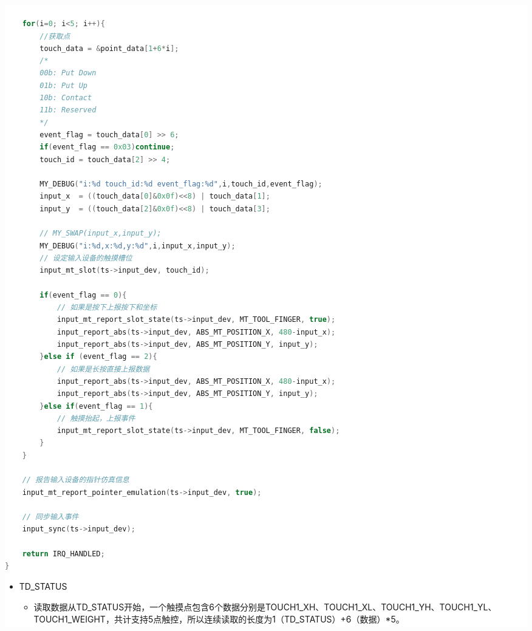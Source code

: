 ```c

    for(i=0; i<5; i++){
        //获取点
        touch_data = &point_data[1+6*i];
        /*
        00b: Put Down 
        01b: Put Up 
        10b: Contact 
        11b: Reserved
        */
        event_flag = touch_data[0] >> 6;
        if(event_flag == 0x03)continue; 
        touch_id = touch_data[2] >> 4;

        MY_DEBUG("i:%d touch_id:%d event_flag:%d",i,touch_id,event_flag);
        input_x  = ((touch_data[0]&0x0f)<<8) | touch_data[1];
        input_y  = ((touch_data[2]&0x0f)<<8) | touch_data[3];

        // MY_SWAP(input_x,input_y);
        MY_DEBUG("i:%d,x:%d,y:%d",i,input_x,input_y);
        // 设定输入设备的触摸槽位
        input_mt_slot(ts->input_dev, touch_id);

        if(event_flag == 0){
            // 如果是按下上报按下和坐标
            input_mt_report_slot_state(ts->input_dev, MT_TOOL_FINGER, true);
            input_report_abs(ts->input_dev, ABS_MT_POSITION_X, 480-input_x);
            input_report_abs(ts->input_dev, ABS_MT_POSITION_Y, input_y);
        }else if (event_flag == 2){
            // 如果是长按直接上报数据
            input_report_abs(ts->input_dev, ABS_MT_POSITION_X, 480-input_x);
            input_report_abs(ts->input_dev, ABS_MT_POSITION_Y, input_y);
        }else if(event_flag == 1){
            // 触摸抬起，上报事件
            input_mt_report_slot_state(ts->input_dev, MT_TOOL_FINGER, false);
        }
    }

    // 报告输入设备的指针仿真信息
    input_mt_report_pointer_emulation(ts->input_dev, true);

    // 同步输入事件
    input_sync(ts->input_dev);

    return IRQ_HANDLED;
}
```

- TD_STATUS

  - 读取数据从TD_STATUS开始，一个触摸点包含6个数据分别是TOUCH1_XH、TOUCH1_XL、TOUCH1_YH、TOUCH1_YL、TOUCH1_WEIGHT，共计支持5点触控，所以连续读取的长度为1（TD_STATUS）+6（数据）*5。
